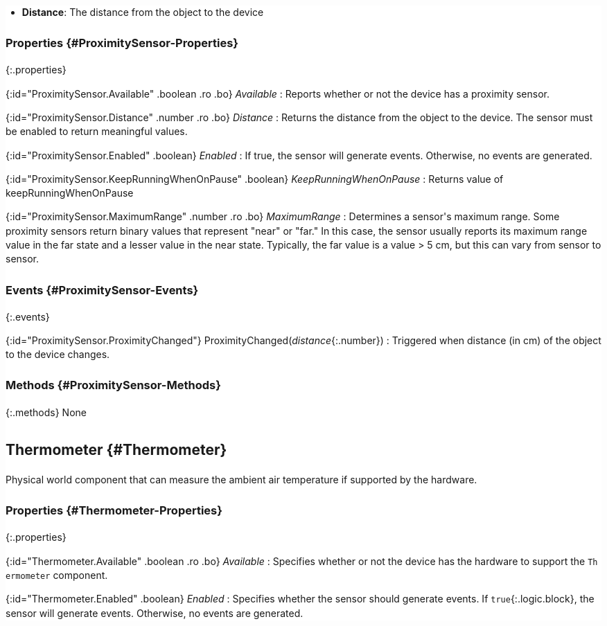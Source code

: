   - **Distance**: The distance from the object to the device



### Properties  {#ProximitySensor-Properties}

{:.properties}

{:id="ProximitySensor.Available" .boolean .ro .bo} *Available*
: Reports whether or not the device has a proximity sensor.

{:id="ProximitySensor.Distance" .number .ro .bo} *Distance*
: Returns the distance from the object to the device.
 The sensor must be enabled to return meaningful values.

{:id="ProximitySensor.Enabled" .boolean} *Enabled*
: If true, the sensor will generate events.  Otherwise, no events
 are generated.

{:id="ProximitySensor.KeepRunningWhenOnPause" .boolean} *KeepRunningWhenOnPause*
: Returns value of keepRunningWhenOnPause

{:id="ProximitySensor.MaximumRange" .number .ro .bo} *MaximumRange*
: Determines a sensor's maximum range. Some proximity sensors return binary values
 that represent "near" or "far." In this case, the sensor usually reports
 its maximum range value in the far state and a lesser value in the near state.
 Typically, the far value is a value > 5 cm, but this can vary from sensor to sensor.

### Events  {#ProximitySensor-Events}

{:.events}

{:id="ProximitySensor.ProximityChanged"} ProximityChanged(*distance*{:.number})
: Triggered when distance (in cm) of the object to the device changes.

### Methods  {#ProximitySensor-Methods}

{:.methods}
None


## Thermometer  {#Thermometer}

Physical world component that can measure the ambient air temperature if
 supported by the hardware.



### Properties  {#Thermometer-Properties}

{:.properties}

{:id="Thermometer.Available" .boolean .ro .bo} *Available*
: Specifies whether or not the device has the hardware to support the `Thermometer` component.

{:id="Thermometer.Enabled" .boolean} *Enabled*
: Specifies whether the sensor should generate events.  If `true`{:.logic.block},
 the sensor will generate events.  Otherwise, no events are
 generated.
